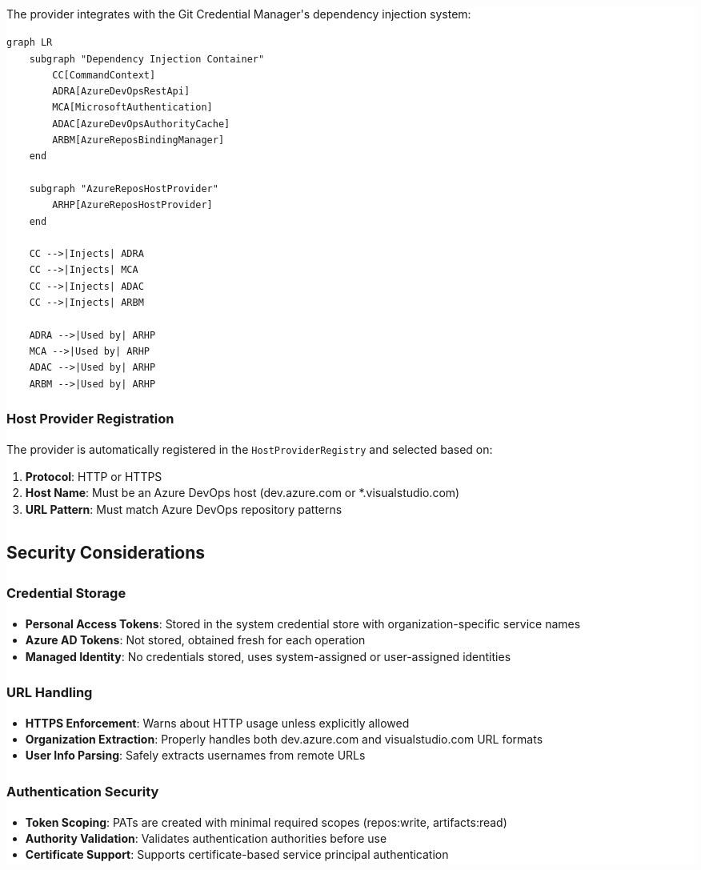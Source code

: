 The provider integrates with the Git Credential Manager's dependency injection system:

```mermaid
graph LR
    subgraph "Dependency Injection Container"
        CC[CommandContext]
        ADRA[AzureDevOpsRestApi]
        MCA[MicrosoftAuthentication]
        ADAC[AzureDevOpsAuthorityCache]
        ARBM[AzureReposBindingManager]
    end
    
    subgraph "AzureReposHostProvider"
        ARHP[AzureReposHostProvider]
    end
    
    CC -->|Injects| ADRA
    CC -->|Injects| MCA
    CC -->|Injects| ADAC
    CC -->|Injects| ARBM
    
    ADRA -->|Used by| ARHP
    MCA -->|Used by| ARHP
    ADAC -->|Used by| ARHP
    ARBM -->|Used by| ARHP
```

### Host Provider Registration

The provider is automatically registered in the `HostProviderRegistry` and selected based on:

1. **Protocol**: HTTP or HTTPS
2. **Host Name**: Must be an Azure DevOps host (dev.azure.com or *.visualstudio.com)
3. **URL Pattern**: Must match Azure DevOps repository patterns

## Security Considerations

### Credential Storage

- **Personal Access Tokens**: Stored in the system credential store with organization-specific service names
- **Azure AD Tokens**: Not stored, obtained fresh for each operation
- **Managed Identity**: No credentials stored, uses system-assigned or user-assigned identities

### URL Handling

- **HTTPS Enforcement**: Warns about HTTP usage unless explicitly allowed
- **Organization Extraction**: Properly handles both dev.azure.com and visualstudio.com URL formats
- **User Info Parsing**: Safely extracts usernames from remote URLs

### Authentication Security

- **Token Scoping**: PATs are created with minimal required scopes (repos:write, artifacts:read)
- **Authority Validation**: Validates authentication authorities before use
- **Certificate Support**: Supports certificate-based service principal authentication
